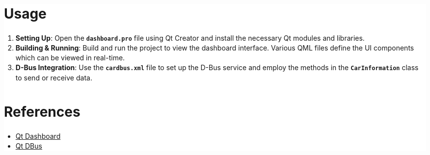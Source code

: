 # **Usage**

1. **Setting Up**: Open the **`dashboard.pro`** file using Qt Creator and install the necessary Qt modules and libraries.
2. **Building & Running**: Build and run the project to view the dashboard interface. Various QML files define the UI components which can be viewed in real-time.
3. **D-Bus Integration**: Use the **`cardbus.xml`** file to set up the D-Bus service and employ the methods in the **`CarInformation`** class to send or receive data.

# References

- [Qt Dashboard](https://doc.qt.io/qt-5/qtquickextras-dashboard-example.html)
- [Qt DBus](https://doc.qt.io/qt-5/qtdbus-index.html)